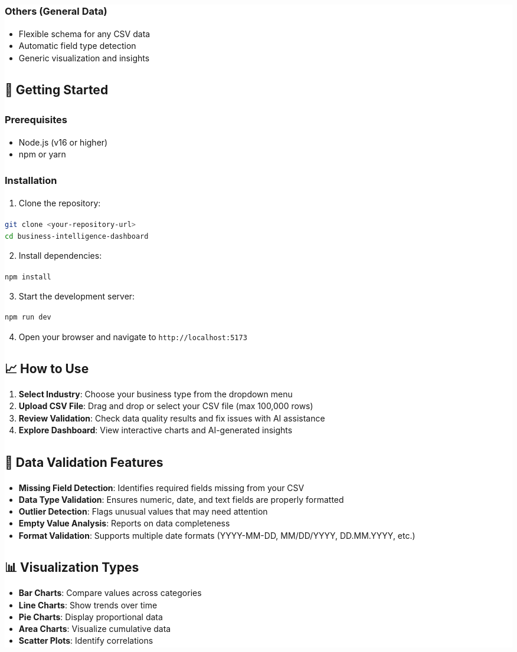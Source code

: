 ### Others (General Data)

- Flexible schema for any CSV data
- Automatic field type detection
- Generic visualization and insights

## 🚦 Getting Started

### Prerequisites

- Node.js (v16 or higher)
- npm or yarn

### Installation

1. Clone the repository:

```bash
git clone <your-repository-url>
cd business-intelligence-dashboard
```

2. Install dependencies:

```bash
npm install
```

3. Start the development server:

```bash
npm run dev
```

4. Open your browser and navigate to `http://localhost:5173`

## 📈 How to Use

1. **Select Industry**: Choose your business type from the dropdown menu
2. **Upload CSV File**: Drag and drop or select your CSV file (max 100,000 rows)
3. **Review Validation**: Check data quality results and fix issues with AI assistance
4. **Explore Dashboard**: View interactive charts and AI-generated insights

## 🔧 Data Validation Features

- **Missing Field Detection**: Identifies required fields missing from your CSV
- **Data Type Validation**: Ensures numeric, date, and text fields are properly formatted
- **Outlier Detection**: Flags unusual values that may need attention
- **Empty Value Analysis**: Reports on data completeness
- **Format Validation**: Supports multiple date formats (YYYY-MM-DD, MM/DD/YYYY, DD.MM.YYYY, etc.)

## 📊 Visualization Types

- **Bar Charts**: Compare values across categories
- **Line Charts**: Show trends over time
- **Pie Charts**: Display proportional data
- **Area Charts**: Visualize cumulative data
- **Scatter Plots**: Identify correlations
